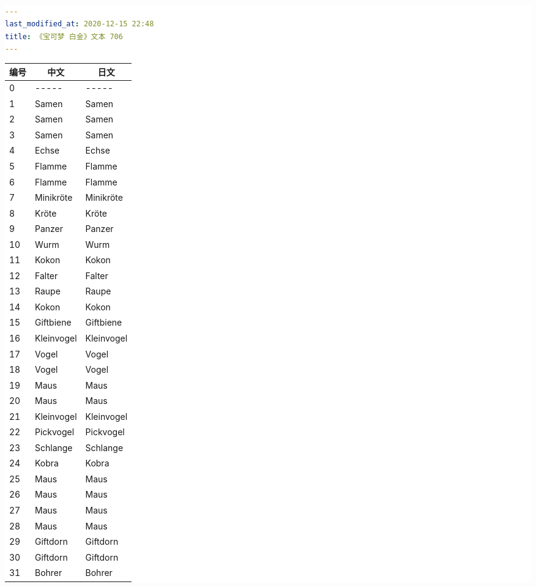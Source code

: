 ```yaml
---
last_modified_at: 2020-12-15 22:48
title: 《宝可梦 白金》文本 706
---
```

| 编号 | 中文 | 日文 |
| ---- | ---- | ---- |
| 0 | ----- | ----- |
| 1 | Samen | Samen |
| 2 | Samen | Samen |
| 3 | Samen | Samen |
| 4 | Echse | Echse |
| 5 | Flamme | Flamme |
| 6 | Flamme | Flamme |
| 7 | Minikröte | Minikröte |
| 8 | Kröte | Kröte |
| 9 | Panzer | Panzer |
| 10 | Wurm | Wurm |
| 11 | Kokon | Kokon |
| 12 | Falter | Falter |
| 13 | Raupe | Raupe |
| 14 | Kokon | Kokon |
| 15 | Giftbiene | Giftbiene |
| 16 | Kleinvogel | Kleinvogel |
| 17 | Vogel | Vogel |
| 18 | Vogel | Vogel |
| 19 | Maus | Maus |
| 20 | Maus | Maus |
| 21 | Kleinvogel | Kleinvogel |
| 22 | Pickvogel | Pickvogel |
| 23 | Schlange | Schlange |
| 24 | Kobra | Kobra |
| 25 | Maus | Maus |
| 26 | Maus | Maus |
| 27 | Maus | Maus |
| 28 | Maus | Maus |
| 29 | Giftdorn | Giftdorn |
| 30 | Giftdorn | Giftdorn |
| 31 | Bohrer | Bohrer |